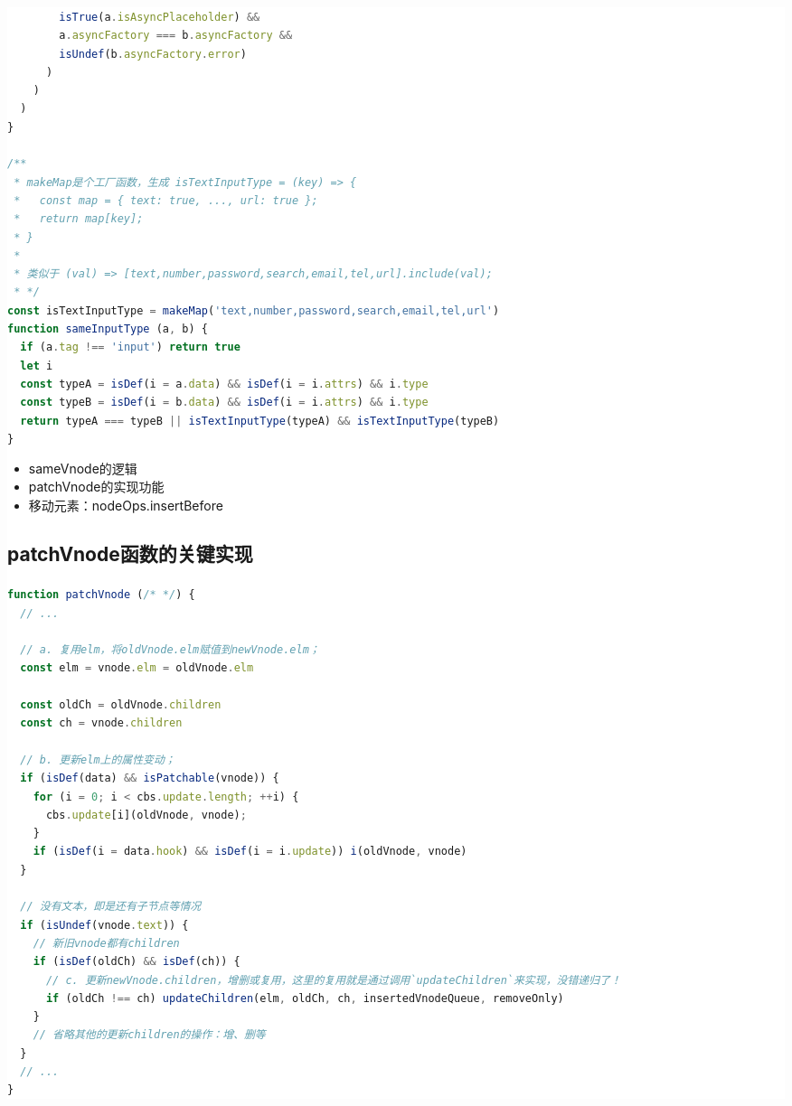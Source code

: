 ```typescript
        isTrue(a.isAsyncPlaceholder) &&
        a.asyncFactory === b.asyncFactory &&
        isUndef(b.asyncFactory.error)
      )
    )
  )
}

/**
 * makeMap是个工厂函数，生成 isTextInputType = (key) => {
 *   const map = { text: true, ..., url: true };
 *   return map[key];
 * }
 * 
 * 类似于 (val) => [text,number,password,search,email,tel,url].include(val);
 * */
const isTextInputType = makeMap('text,number,password,search,email,tel,url')
function sameInputType (a, b) {
  if (a.tag !== 'input') return true
  let i
  const typeA = isDef(i = a.data) && isDef(i = i.attrs) && i.type
  const typeB = isDef(i = b.data) && isDef(i = i.attrs) && i.type
  return typeA === typeB || isTextInputType(typeA) && isTextInputType(typeB)
}
```



- sameVnode的逻辑
- patchVnode的实现功能
- 移动元素：nodeOps.insertBefore


## patchVnode函数的关键实现

```typescript
function patchVnode (/* */) {
  // ...

  // a. 复用elm，将oldVnode.elm赋值到newVnode.elm；
  const elm = vnode.elm = oldVnode.elm

  const oldCh = oldVnode.children
  const ch = vnode.children

  // b. 更新elm上的属性变动；
  if (isDef(data) && isPatchable(vnode)) {
    for (i = 0; i < cbs.update.length; ++i) {
      cbs.update[i](oldVnode, vnode);
    }
    if (isDef(i = data.hook) && isDef(i = i.update)) i(oldVnode, vnode)
  }

  // 没有文本，即是还有子节点等情况
  if (isUndef(vnode.text)) {
    // 新旧vnode都有children
    if (isDef(oldCh) && isDef(ch)) {
      // c. 更新newVnode.children，增删或复用，这里的复用就是通过调用`updateChildren`来实现，没错递归了！
      if (oldCh !== ch) updateChildren(elm, oldCh, ch, insertedVnodeQueue, removeOnly)
    }
    // 省略其他的更新children的操作：增、删等
  }
  // ...
}
```

[-1.跳过左边已经复用的vnode]: #-1跳过左边已经复用的vnode
[0.跳过右边已经复用的vnode]: #0跳过右边已经复用的vnode
[1.新头与旧头垂直对比]: #1新头与旧头垂直对比
[2.新尾与旧尾垂直对比]: #2新尾与旧尾垂直对比
[3.新尾与旧头交叉对比]: #3新尾与旧头交叉对比
[4.新头与旧尾交叉对比]: #4新头与旧尾交叉对比
[5.当前新vnode与旧头尾之间的vnode对比]: #5当前新vnode与旧头尾之间的vnode对比
[附录：sameVnode的功能与实现逻辑]: #sameVnode的功能与实现逻辑
[附录：patchVnode函数的关键实现]: #patchVnode函数的关键实现